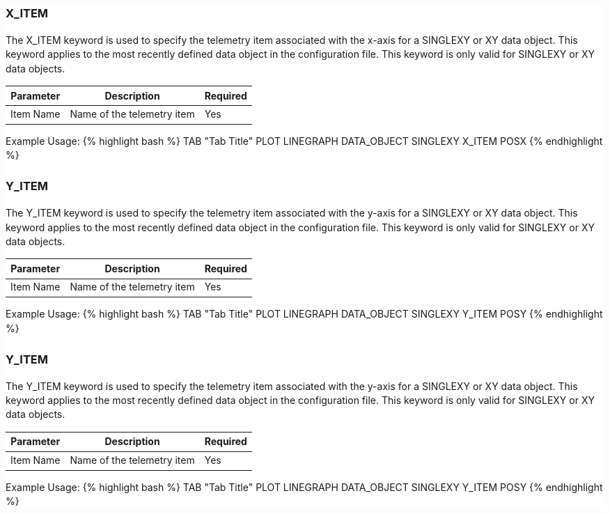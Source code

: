 ### X_ITEM
The X_ITEM keyword is used to specify the telemetry item associated with the x-axis for a SINGLEXY or XY data object.  This keyword applies to the most recently defined data object in the configuration file.  This keyword is only valid for SINGLEXY or XY data objects.

| Parameter | Description | Required |
|-----------|-------------|----------|
| Item Name | Name of the telemetry item | Yes |

Example Usage:
{% highlight bash %}
TAB "Tab Title"
  PLOT LINEGRAPH
    DATA_OBJECT SINGLEXY
      X_ITEM POSX
{% endhighlight %}

### Y_ITEM
The Y_ITEM keyword is used to specify the telemetry item associated with the y-axis for a SINGLEXY or XY data object.  This keyword applies to the most recently defined data object in the configuration file.  This keyword is only valid for SINGLEXY or XY data objects.

| Parameter | Description | Required |
|-----------|-------------|----------|
| Item Name | Name of the telemetry item | Yes |

Example Usage:
{% highlight bash %}
TAB "Tab Title"
  PLOT LINEGRAPH
    DATA_OBJECT SINGLEXY
      Y_ITEM POSY
{% endhighlight %}

### Y_ITEM
The Y_ITEM keyword is used to specify the telemetry item associated with the y-axis for a SINGLEXY or XY data object.  This keyword applies to the most recently defined data object in the configuration file.  This keyword is only valid for SINGLEXY or XY data objects.

| Parameter | Description | Required |
|-----------|-------------|----------|
| Item Name | Name of the telemetry item | Yes |

Example Usage:
{% highlight bash %}
TAB "Tab Title"
  PLOT LINEGRAPH
    DATA_OBJECT SINGLEXY
      Y_ITEM POSY
{% endhighlight %}
